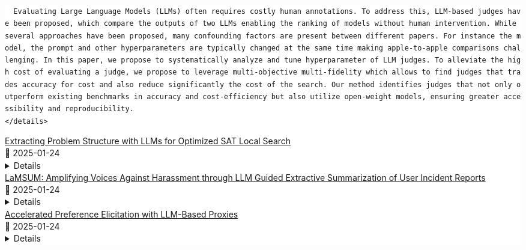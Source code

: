       Evaluating Large Language Models (LLMs) often requires costly human annotations. To address this, LLM-based judges have been proposed, which compare the outputs of two LLMs enabling the ranking of models without human intervention. While several approaches have been proposed, many confounding factors are present between different papers. For instance the model, the prompt and other hyperparameters are typically changed at the same time making apple-to-apple comparisons challenging. In this paper, we propose to systematically analyze and tune hyperparameter of LLM judges. To alleviate the high cost of evaluating a judge, we propose to leverage multi-objective multi-fidelity which allows to find judges that trades accuracy for cost and also reduce significantly the cost of the search. Our method identifies judges that not only outperform existing benchmarks in accuracy and cost-efficiency but also utilize open-weight models, ensuring greater accessibility and reproducibility.
    </details>
</div>
<div class="paper-card">
    <div class="paper-title"><a href="http://arxiv.org/abs/2501.14630v1">Extracting Problem Structure with LLMs for Optimized SAT Local Search</a></div>
    <div class="paper-meta">
      📅 2025-01-24
    </div>
    <details class="paper-abstract">
      Local search preprocessing makes Conflict-Driven Clause Learning (CDCL) solvers faster by providing high-quality starting points and modern SAT solvers have incorporated this technique into their preprocessing steps. However, these tools rely on basic strategies that miss the structural patterns in problems. We present a method that applies Large Language Models (LLMs) to analyze Python-based encoding code. This reveals hidden structural patterns in how problems convert into SAT. Our method automatically generates specialized local search algorithms that find these patterns and use them to create strong initial assignments. This works for any problem instance from the same encoding type. Our tests show encouraging results, achieving faster solving times compared to baseline preprocessing systems.
    </details>
</div>
<div class="paper-card">
    <div class="paper-title"><a href="http://arxiv.org/abs/2406.15809v4">LaMSUM: Amplifying Voices Against Harassment through LLM Guided Extractive Summarization of User Incident Reports</a></div>
    <div class="paper-meta">
      📅 2025-01-24
    </div>
    <details class="paper-abstract">
      Citizen reporting platforms like Safe City in India help the public and authorities stay informed about sexual harassment incidents. However, the high volume of data shared on these platforms makes reviewing each individual case challenging. Therefore, a summarization algorithm capable of processing and understanding various Indian code-mixed languages is essential. In recent years, Large Language Models (LLMs) have shown exceptional performance in NLP tasks, including summarization. LLMs inherently produce abstractive summaries by paraphrasing the original text, while the generation of extractive summaries - selecting specific subsets from the original text - through LLMs remains largely unexplored. Moreover, LLMs have a limited context window size, restricting the amount of data that can be processed at once. We tackle these challenge by introducing LaMSUM, a novel multi-level framework designed to generate extractive summaries for large collections of Safe City posts using LLMs. LaMSUM integrates summarization with different voting methods to achieve robust summaries. Extensive evaluation using three popular LLMs (Llama, Mistral and GPT-4o) demonstrates that LaMSUM outperforms state-of-the-art extractive summarization methods for Safe City posts. Overall, this work represents one of the first attempts to achieve extractive summarization through LLMs, and is likely to support stakeholders by offering a comprehensive overview and enabling them to develop effective policies to minimize incidents of unwarranted harassment.
    </details>
</div>
<div class="paper-card">
    <div class="paper-title"><a href="http://arxiv.org/abs/2501.14625v1">Accelerated Preference Elicitation with LLM-Based Proxies</a></div>
    <div class="paper-meta">
      📅 2025-01-24
    </div>
    <details class="paper-abstract">